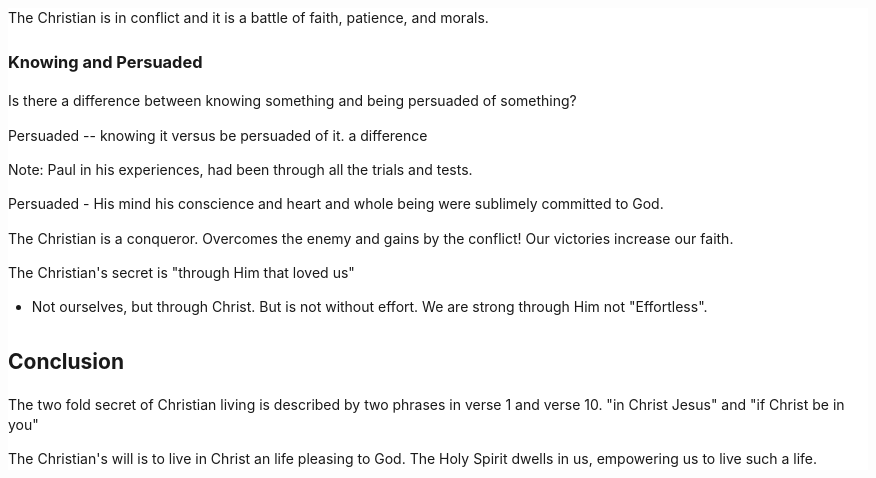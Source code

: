 The Christian is in conflict and it is a battle of faith, patience, and morals.

### Knowing and Persuaded

Is there a difference between knowing something and being persuaded of something?

Persuaded -- knowing it versus be persuaded of it. a difference

Note: Paul in his experiences, had been through all the trials and tests.

Persuaded - His mind  his conscience and heart and whole being were sublimely committed to God. 

The Christian is a conqueror. Overcomes the enemy and gains by the conflict! Our victories increase our faith.

The Christian's secret is "through Him that loved us" 
- Not ourselves, but through Christ. But is not without effort. We are strong through Him not "Effortless".

## Conclusion

The two fold secret of Christian living is described by two phrases in verse 1 and verse 10. "in Christ Jesus" and "if Christ be in you"

The Christian's will is to live in Christ an life pleasing to God. The Holy Spirit dwells in us, empowering us to live such a life.
